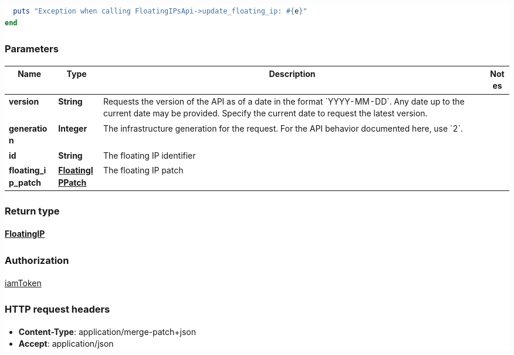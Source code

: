```ruby
  puts "Exception when calling FloatingIPsApi->update_floating_ip: #{e}"
end
```

### Parameters


Name | Type | Description  | Notes
------------- | ------------- | ------------- | -------------
 **version** | **String**| Requests the version of the API as of a date in the format &#x60;YYYY-MM-DD&#x60;. Any date up to the current date may be provided. Specify the current date to request the latest version. | 
 **generation** | **Integer**| The infrastructure generation for the request. For the API behavior documented here, use &#x60;2&#x60;. | 
 **id** | **String**| The floating IP identifier | 
 **floating_ip_patch** | [**FloatingIPPatch**](FloatingIPPatch.md)| The floating IP patch | 

### Return type

[**FloatingIP**](FloatingIP.md)

### Authorization

[iamToken](../README.md#iamToken)

### HTTP request headers

- **Content-Type**: application/merge-patch+json
- **Accept**: application/json

